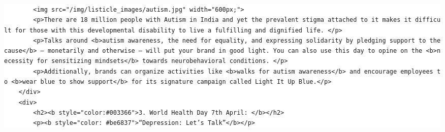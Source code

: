             <img src="/img/listicle_images/autism.jpg" width="600px;">
            <p>There are 18 million people with Autism in India and yet the prevalent stigma attached to it makes it difficult for those with this developmental disability to live a fulfilling and dignified life. </p>
            <p>Talks around <b>autism awareness, the need for equality, and expressing solidarity by pledging support to the cause</b> – monetarily and otherwise – will put your brand in good light. You can also use this day to opine on the <b>necessity for sensitizing mindsets</b> towards neurobehavioral conditions. </p>
            <p>Additionally, brands can organize activities like <b>walks for autism awareness</b> and encourage employees to <b>wear blue to show support</b> for its signature campaign called Light It Up Blue.</p>
        </div>
        <div>
            <h2><b style="color:#003366">3. World Health Day 7th April: </b></h2>
            <p><b style="color: #be6837">“Depression: Let’s Talk”</b></p>